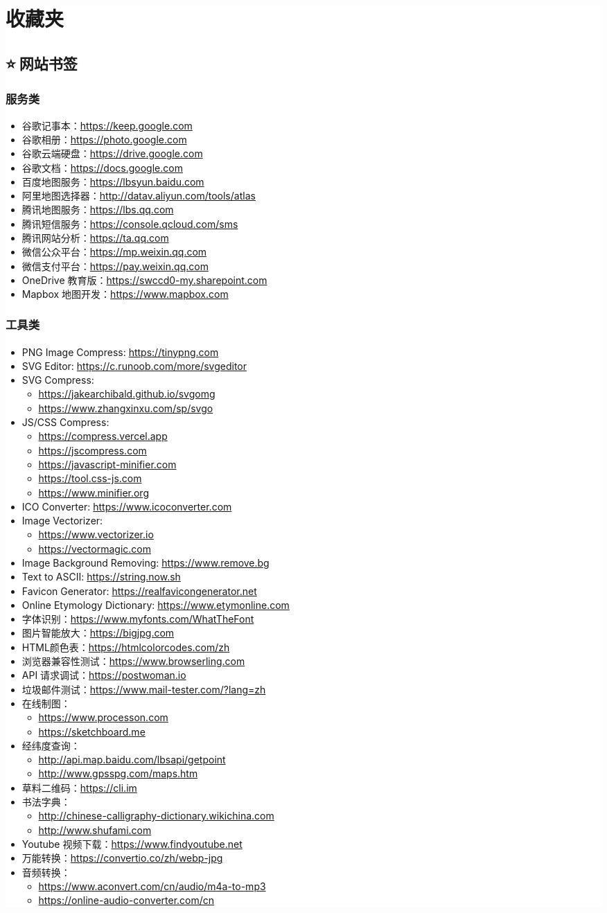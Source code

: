 # 收藏夹

## ⭐ 网站书签

### 服务类

- 谷歌记事本：https://keep.google.com
- 谷歌相册：https://photo.google.com
- 谷歌云端硬盘：https://drive.google.com
- 谷歌文档：https://docs.google.com
- 百度地图服务：https://lbsyun.baidu.com
- 阿里地图选择器：http://datav.aliyun.com/tools/atlas
- 腾讯地图服务：https://lbs.qq.com
- 腾讯短信服务：https://console.qcloud.com/sms
- 腾讯网站分析：https://ta.qq.com
- 微信公众平台：https://mp.weixin.qq.com
- 微信支付平台：https://pay.weixin.qq.com
- OneDrive 教育版：https://swccd0-my.sharepoint.com
- Mapbox 地图开发：https://www.mapbox.com

### 工具类

- PNG Image Compress: https://tinypng.com
- SVG Editor: https://c.runoob.com/more/svgeditor
- SVG Compress:
  - https://jakearchibald.github.io/svgomg
  - https://www.zhangxinxu.com/sp/svgo
- JS/CSS Compress:
  - https://compress.vercel.app
  - https://jscompress.com
  - https://javascript-minifier.com
  - https://tool.css-js.com
  - https://www.minifier.org
- ICO Converter: https://www.icoconverter.com
- Image Vectorizer:
  - https://www.vectorizer.io
  - https://vectormagic.com
- Image Background Removing: https://www.remove.bg
- Text to ASCII: https://string.now.sh
- Favicon Generator: https://realfavicongenerator.net
- Online Etymology Dictionary: https://www.etymonline.com
- 字体识别：https://www.myfonts.com/WhatTheFont
- 图片智能放大：https://bigjpg.com
- HTML颜色表：https://htmlcolorcodes.com/zh
- 浏览器兼容性测试：https://www.browserling.com
- API 请求调试：https://postwoman.io
- 垃圾邮件测试：https://www.mail-tester.com/?lang=zh
- 在线制图：
  - https://www.processon.com
  - https://sketchboard.me
- 经纬度查询：
  - http://api.map.baidu.com/lbsapi/getpoint
  - http://www.gpsspg.com/maps.htm
- 草料二维码：https://cli.im
- 书法字典：
  - http://chinese-calligraphy-dictionary.wikichina.com
  - http://www.shufami.com
- Youtube 视频下载：https://www.findyoutube.net
- 万能转换：https://convertio.co/zh/webp-jpg
- 音频转换：
  - https://www.aconvert.com/cn/audio/m4a-to-mp3
  - https://online-audio-converter.com/cn